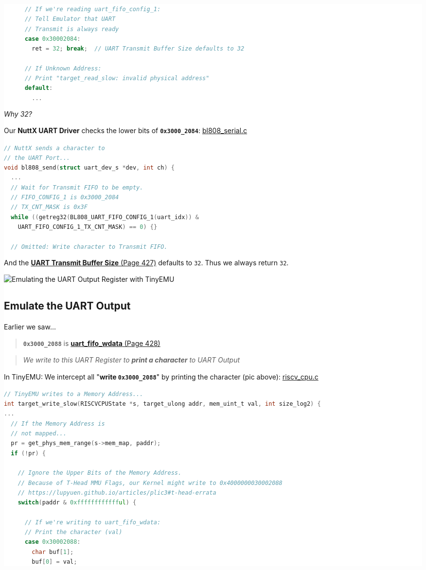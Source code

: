 ```c
      // If we're reading uart_fifo_config_1:
      // Tell Emulator that UART
      // Transmit is always ready
      case 0x30002084:
        ret = 32; break;  // UART Transmit Buffer Size defaults to 32

      // If Unknown Address:
      // Print "target_read_slow: invalid physical address"
      default:
        ...
```

_Why 32?_

Our __NuttX UART Driver__ checks the lower bits of __`0x3000_2084`__: [bl808_serial.c](https://github.com/apache/nuttx/blob/master/arch/risc-v/src/bl808/bl808_serial.c#L594-L615)

```c
// NuttX sends a character to
// the UART Port...
void bl808_send(struct uart_dev_s *dev, int ch) {
  ...
  // Wait for Transmit FIFO to be empty.
  // FIFO_CONFIG_1 is 0x3000_2084
  // TX_CNT_MASK is 0x3F
  while ((getreg32(BL808_UART_FIFO_CONFIG_1(uart_idx)) &
    UART_FIFO_CONFIG_1_TX_CNT_MASK) == 0) {}

  // Omitted: Write character to Transmit FIFO.
```

And the [__UART Transmit Buffer Size__ (Page 427)](https://github.com/bouffalolab/bl_docs/blob/main/BL808_RM/en/BL808_RM_en_1.3.pdf) defaults to `32`. Thus we always return `32`.

![Emulating the UART Output Register with TinyEMU](https://lupyuen.github.io/images/tinyemu2-uart2.jpg)

## Emulate the UART Output

Earlier we saw...

> __`0x3000_2088`__ is [__uart_fifo_wdata__ (Page 428)](https://github.com/bouffalolab/bl_docs/blob/main/BL808_RM/en/BL808_RM_en_1.3.pdf) 

> _We write to this UART Register to __print a character__ to UART Output_

In TinyEMU: We intercept all "__write `0x3000_2088`__" by printing the character (pic above): [riscv_cpu.c](https://github.com/lupyuen/ox64-tinyemu/blob/main/riscv_cpu.c#L472-L490)

```c
// TinyEMU writes to a Memory Address...
int target_write_slow(RISCVCPUState *s, target_ulong addr, mem_uint_t val, int size_log2) {
...
  // If the Memory Address is
  // not mapped...
  pr = get_phys_mem_range(s->mem_map, paddr);
  if (!pr) {

    // Ignore the Upper Bits of the Memory Address.
    // Because of T-Head MMU Flags, our Kernel might write to 0x4000000030002088
    // https://lupyuen.github.io/articles/plic3#t-head-errata
    switch(paddr & 0xfffffffffffful) { 

      // If we're writing to uart_fifo_wdata:
      // Print the character (val)
      case 0x30002088:
        char buf[1];
        buf[0] = val;
```